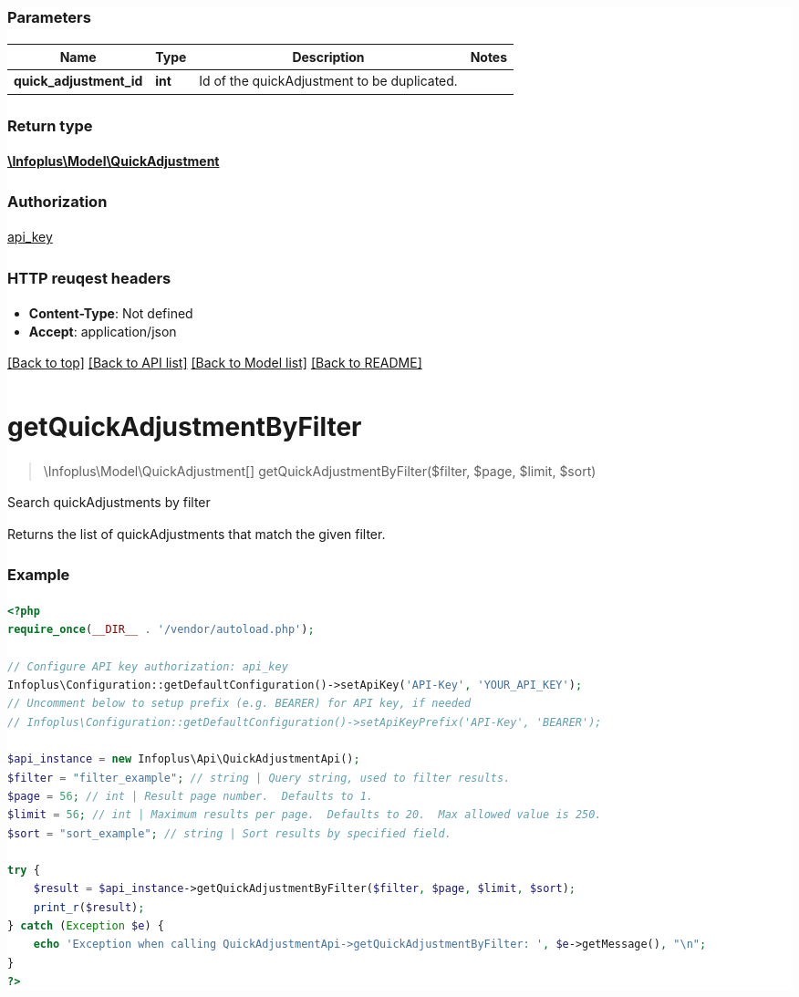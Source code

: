 ### Parameters

Name | Type | Description  | Notes
------------- | ------------- | ------------- | -------------
 **quick_adjustment_id** | **int**| Id of the quickAdjustment to be duplicated. | 

### Return type

[**\Infoplus\Model\QuickAdjustment**](QuickAdjustment.md)

### Authorization

[api_key](../README.md#api_key)

### HTTP reuqest headers

 - **Content-Type**: Not defined
 - **Accept**: application/json

[[Back to top]](#) [[Back to API list]](../README.md#documentation-for-api-endpoints) [[Back to Model list]](../README.md#documentation-for-models) [[Back to README]](../README.md)

# **getQuickAdjustmentByFilter**
> \Infoplus\Model\QuickAdjustment[] getQuickAdjustmentByFilter($filter, $page, $limit, $sort)

Search quickAdjustments by filter

Returns the list of quickAdjustments that match the given filter.

### Example 
```php
<?php
require_once(__DIR__ . '/vendor/autoload.php');

// Configure API key authorization: api_key
Infoplus\Configuration::getDefaultConfiguration()->setApiKey('API-Key', 'YOUR_API_KEY');
// Uncomment below to setup prefix (e.g. BEARER) for API key, if needed
// Infoplus\Configuration::getDefaultConfiguration()->setApiKeyPrefix('API-Key', 'BEARER');

$api_instance = new Infoplus\Api\QuickAdjustmentApi();
$filter = "filter_example"; // string | Query string, used to filter results.
$page = 56; // int | Result page number.  Defaults to 1.
$limit = 56; // int | Maximum results per page.  Defaults to 20.  Max allowed value is 250.
$sort = "sort_example"; // string | Sort results by specified field.

try { 
    $result = $api_instance->getQuickAdjustmentByFilter($filter, $page, $limit, $sort);
    print_r($result);
} catch (Exception $e) {
    echo 'Exception when calling QuickAdjustmentApi->getQuickAdjustmentByFilter: ', $e->getMessage(), "\n";
}
?>
```
